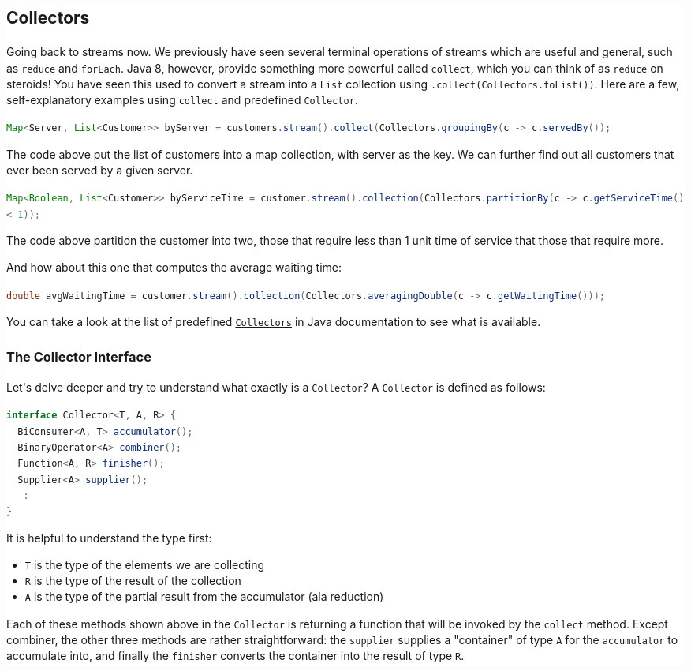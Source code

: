 ## Collectors

Going back to streams now.  We previously have seen several terminal operations of streams which are useful and general, such as `reduce` and `forEach`.  Java 8, however, provide something more powerful called `collect`, which you can think of as `reduce` on steroids!  You have seen this used to convert a stream into a `List` collection using `.collect(Collectors.toList())`.  Here are a few, self-explanatory examples using `collect` and predefined `Collector`.

```Java
Map<Server, List<Customer>> byServer = customers.stream().collect(Collectors.groupingBy(c -> c.servedBy()); 
```

The code above put the list of customers into a map collection, with server as the key. We can further find out all customers that ever been served by a given server.

```Java
Map<Boolean, List<Customer>> byServiceTime = customer.stream().collection(Collectors.partitionBy(c -> c.getServiceTime() < 1));
```

The code above partition the customer into two, those that require less than 1 unit time of service that those that require more.

And how about this one that computes the average waiting time:

```Java
double avgWaitingTime = customer.stream().collection(Collectors.averagingDouble(c -> c.getWaitingTime()));
```

You can take a look at the list of predefined [`Collectors`](https://docs.oracle.com/javase/9/docs/api/java/util/stream/Collectors.html) in Java documentation to see what is available.

### The Collector Interface

Let's delve deeper and try to understand what exactly is a `Collector`?  A `Collector` is defined as follows:

```Java
interface Collector<T, A, R> {
  BiConsumer<A, T> accumulator();
  BinaryOperator<A> combiner();
  Function<A, R> finisher();
  Supplier<A> supplier();
   :
}
```

It is helpful to understand the type first:

- `T` is the type of the elements we are collecting
- `R` is the type of the result of the collection
- `A` is the type of the partial result from the accumulator (ala reduction)

Each of these methods shown above in the `Collector` is returning a function that will be invoked by the `collect` method.  Except combiner, the other three methods are rather straightforward: the `supplier` supplies a "container" of type `A` for the `accumulator` to accumulate into, and finally the `finisher` converts the container into the result of type `R`.
